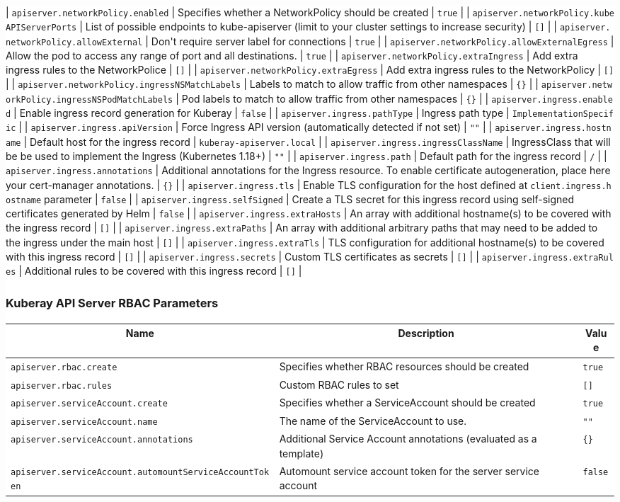 | `apiserver.networkPolicy.enabled`                 | Specifies whether a NetworkPolicy should be created                                                                              | `true`                    |
| `apiserver.networkPolicy.kubeAPIServerPorts`      | List of possible endpoints to kube-apiserver (limit to your cluster settings to increase security)                               | `[]`                      |
| `apiserver.networkPolicy.allowExternal`           | Don't require server label for connections                                                                                       | `true`                    |
| `apiserver.networkPolicy.allowExternalEgress`     | Allow the pod to access any range of port and all destinations.                                                                  | `true`                    |
| `apiserver.networkPolicy.extraIngress`            | Add extra ingress rules to the NetworkPolice                                                                                     | `[]`                      |
| `apiserver.networkPolicy.extraEgress`             | Add extra ingress rules to the NetworkPolicy                                                                                     | `[]`                      |
| `apiserver.networkPolicy.ingressNSMatchLabels`    | Labels to match to allow traffic from other namespaces                                                                           | `{}`                      |
| `apiserver.networkPolicy.ingressNSPodMatchLabels` | Pod labels to match to allow traffic from other namespaces                                                                       | `{}`                      |
| `apiserver.ingress.enabled`                       | Enable ingress record generation for Kuberay                                                                                     | `false`                   |
| `apiserver.ingress.pathType`                      | Ingress path type                                                                                                                | `ImplementationSpecific`  |
| `apiserver.ingress.apiVersion`                    | Force Ingress API version (automatically detected if not set)                                                                    | `""`                      |
| `apiserver.ingress.hostname`                      | Default host for the ingress record                                                                                              | `kuberay-apiserver.local` |
| `apiserver.ingress.ingressClassName`              | IngressClass that will be be used to implement the Ingress (Kubernetes 1.18+)                                                    | `""`                      |
| `apiserver.ingress.path`                          | Default path for the ingress record                                                                                              | `/`                       |
| `apiserver.ingress.annotations`                   | Additional annotations for the Ingress resource. To enable certificate autogeneration, place here your cert-manager annotations. | `{}`                      |
| `apiserver.ingress.tls`                           | Enable TLS configuration for the host defined at `client.ingress.hostname` parameter                                             | `false`                   |
| `apiserver.ingress.selfSigned`                    | Create a TLS secret for this ingress record using self-signed certificates generated by Helm                                     | `false`                   |
| `apiserver.ingress.extraHosts`                    | An array with additional hostname(s) to be covered with the ingress record                                                       | `[]`                      |
| `apiserver.ingress.extraPaths`                    | An array with additional arbitrary paths that may need to be added to the ingress under the main host                            | `[]`                      |
| `apiserver.ingress.extraTls`                      | TLS configuration for additional hostname(s) to be covered with this ingress record                                              | `[]`                      |
| `apiserver.ingress.secrets`                       | Custom TLS certificates as secrets                                                                                               | `[]`                      |
| `apiserver.ingress.extraRules`                    | Additional rules to be covered with this ingress record                                                                          | `[]`                      |

### Kuberay API Server RBAC Parameters

| Name                                                    | Description                                                      | Value   |
| ------------------------------------------------------- | ---------------------------------------------------------------- | ------- |
| `apiserver.rbac.create`                                 | Specifies whether RBAC resources should be created               | `true`  |
| `apiserver.rbac.rules`                                  | Custom RBAC rules to set                                         | `[]`    |
| `apiserver.serviceAccount.create`                       | Specifies whether a ServiceAccount should be created             | `true`  |
| `apiserver.serviceAccount.name`                         | The name of the ServiceAccount to use.                           | `""`    |
| `apiserver.serviceAccount.annotations`                  | Additional Service Account annotations (evaluated as a template) | `{}`    |
| `apiserver.serviceAccount.automountServiceAccountToken` | Automount service account token for the server service account   | `false` |
